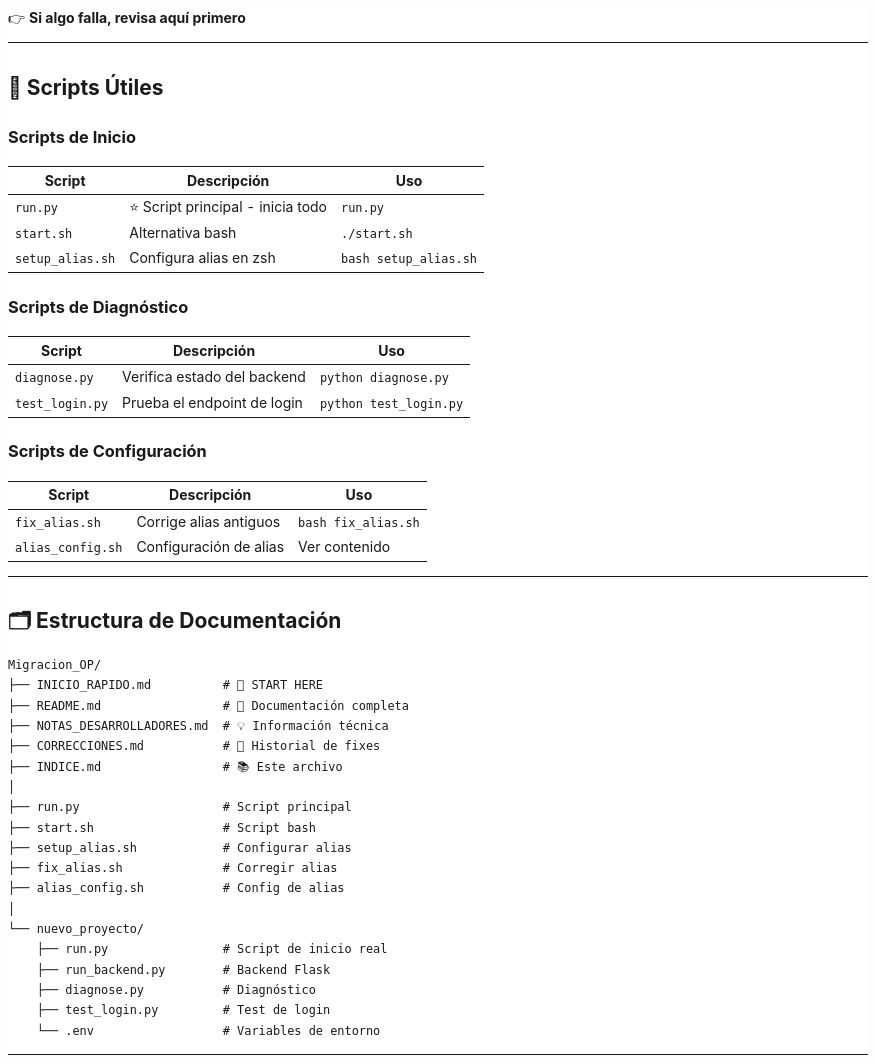 👉 **Si algo falla, revisa aquí primero**

---

## 📂 Scripts Útiles

### Scripts de Inicio

| Script | Descripción | Uso |
|--------|-------------|-----|
| `run.py` | ⭐ Script principal - inicia todo | `run.py` |
| `start.sh` | Alternativa bash | `./start.sh` |
| `setup_alias.sh` | Configura alias en zsh | `bash setup_alias.sh` |

### Scripts de Diagnóstico

| Script | Descripción | Uso |
|--------|-------------|-----|
| `diagnose.py` | Verifica estado del backend | `python diagnose.py` |
| `test_login.py` | Prueba el endpoint de login | `python test_login.py` |

### Scripts de Configuración

| Script | Descripción | Uso |
|--------|-------------|-----|
| `fix_alias.sh` | Corrige alias antiguos | `bash fix_alias.sh` |
| `alias_config.sh` | Configuración de alias | Ver contenido |

---

## 🗂️ Estructura de Documentación

```
Migracion_OP/
├── INICIO_RAPIDO.md          # 🚀 START HERE
├── README.md                 # 📖 Documentación completa
├── NOTAS_DESARROLLADORES.md  # 💡 Información técnica
├── CORRECCIONES.md           # 🔧 Historial de fixes
├── INDICE.md                 # 📚 Este archivo
│
├── run.py                    # Script principal
├── start.sh                  # Script bash
├── setup_alias.sh            # Configurar alias
├── fix_alias.sh              # Corregir alias
├── alias_config.sh           # Config de alias
│
└── nuevo_proyecto/
    ├── run.py                # Script de inicio real
    ├── run_backend.py        # Backend Flask
    ├── diagnose.py           # Diagnóstico
    ├── test_login.py         # Test de login
    └── .env                  # Variables de entorno
```

---
